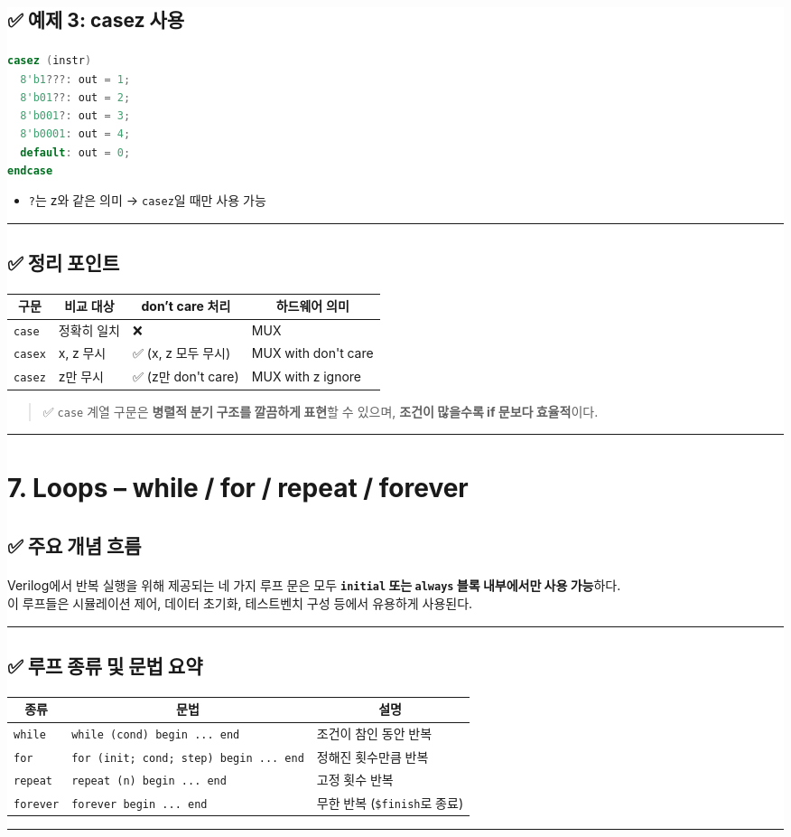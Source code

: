 
## ✅ 예제 3: casez 사용
```verilog
casez (instr)
  8'b1???: out = 1;
  8'b01??: out = 2;
  8'b001?: out = 3;
  8'b0001: out = 4;
  default: out = 0;
endcase
```

- `?`는 z와 같은 의미 → `casez`일 때만 사용 가능

---

## ✅ 정리 포인트

| 구문     | 비교 대상       | don’t care 처리 | 하드웨어 의미     |
|----------|------------------|------------------|--------------------|
| `case`   | 정확히 일치       | ❌               | MUX                |
| `casex`  | x, z 무시         | ✅ (x, z 모두 무시) | MUX with don't care |
| `casez`  | z만 무시          | ✅ (z만 don't care) | MUX with z ignore  |

> ✅ `case` 계열 구문은 **병렬적 분기 구조를 깔끔하게 표현**할 수 있으며, **조건이 많을수록 if 문보다 효율적**이다.

---

# 7. Loops – while / for / repeat / forever

## ✅ 주요 개념 흐름
Verilog에서 반복 실행을 위해 제공되는 네 가지 루프 문은 모두 **`initial` 또는 `always` 블록 내부에서만 사용 가능**하다.  
이 루프들은 시뮬레이션 제어, 데이터 초기화, 테스트벤치 구성 등에서 유용하게 사용된다.

---

## ✅ 루프 종류 및 문법 요약

| 종류     | 문법                                | 설명                         |
|----------|-------------------------------------|------------------------------|
| `while`  | `while (cond) begin ... end`        | 조건이 참인 동안 반복        |
| `for`    | `for (init; cond; step) begin ... end` | 정해진 횟수만큼 반복        |
| `repeat` | `repeat (n) begin ... end`          | 고정 횟수 반복               |
| `forever`| `forever begin ... end`             | 무한 반복 (`$finish`로 종료) |

---
